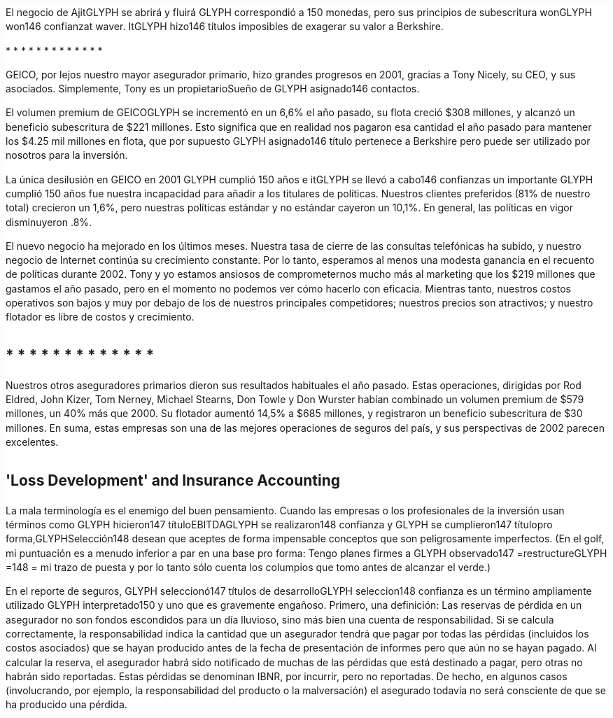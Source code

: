 
El negocio de AjitGLYPH se abrirá y fluirá GLYPH correspondió a 150 monedas, pero sus principios de subescritura wonGLYPH won146 confianzat waver. ItGLYPH hizo146 títulos imposibles de exagerar su valor a Berkshire.


\* \* \* \* \* \* \* \* \* \* \* \* \*


GEICO, por lejos nuestro mayor asegurador primario, hizo grandes progresos en 2001, gracias a Tony Nicely, su CEO, y sus asociados. Simplemente, Tony es un propietarioSueño de GLYPH asignado146 contactos.


El volumen premium de GEICOGLYPH se incrementó en un 6,6% el año pasado, su flota creció $308 millones, y alcanzó un beneficio subescritura de $221 millones. Esto significa que en realidad nos pagaron esa cantidad el año pasado para mantener los $4.25 mil millones en flota, que por supuesto GLYPH asignado146 título pertenece a Berkshire pero puede ser utilizado por nosotros para la inversión.


La única desilusión en GEICO en 2001 GLYPH cumplió 150 años e itGLYPH se llevó a cabo146 confianzas un importante GLYPH cumplió 150 años fue nuestra incapacidad para añadir a los titulares de políticas. Nuestros clientes preferidos (81% de nuestro total) crecieron un 1,6%, pero nuestras políticas estándar y no estándar cayeron un 10,1%. En general, las políticas en vigor disminuyeron .8%.



El nuevo negocio ha mejorado en los últimos meses. Nuestra tasa de cierre de las consultas telefónicas ha subido, y nuestro negocio de Internet continúa su crecimiento constante. Por lo tanto, esperamos al menos una modesta ganancia en el recuento de políticas durante 2002. Tony y yo estamos ansiosos de comprometernos mucho más al marketing que los $219 millones que gastamos el año pasado, pero en el momento no podemos ver cómo hacerlo con eficacia. Mientras tanto, nuestros costos operativos son bajos y muy por debajo de los de nuestros principales competidores; nuestros precios son atractivos; y nuestro flotador es libre de costos y crecimiento.


## \* \* \* \* \* \* \* \* \* \* \* \* \*


Nuestros otros aseguradores primarios dieron sus resultados habituales el año pasado. Estas operaciones, dirigidas por Rod Eldred, John Kizer, Tom Nerney, Michael Stearns, Don Towle y Don Wurster habían combinado un volumen premium de $579 millones, un 40% más que 2000. Su flotador aumentó 14,5% a $685 millones, y registraron un beneficio subescritura de $30 millones. En suma, estas empresas son una de las mejores operaciones de seguros del país, y sus perspectivas de 2002 parecen excelentes.


## 'Loss Development' and Insurance Accounting


La mala terminología es el enemigo del buen pensamiento. Cuando las empresas o los profesionales de la inversión usan términos como GLYPH hicieron147 títuloEBITDAGLYPH se realizaron148 confianza y GLYPH se cumplieron147 títulopro forma,GLYPHSelección148 desean que aceptes de forma impensable conceptos que son peligrosamente imperfectos. (En el golf, mi puntuación es a menudo inferior a par en una base pro forma: Tengo planes firmes a GLYPH observado147 =restructureGLYPH =148 = mi trazo de puesta y por lo tanto sólo cuenta los columpios que tomo antes de alcanzar el verde.)


En el reporte de seguros, GLYPH seleccionó147 títulos de desarrolloGLYPH seleccion148 confianza es un término ampliamente utilizado GLYPH interpretado150 y uno que es gravemente engañoso. Primero, una definición: Las reservas de pérdida en un asegurador no son fondos escondidos para un día lluvioso, sino más bien una cuenta de responsabilidad. Si se calcula correctamente, la responsabilidad indica la cantidad que un asegurador tendrá que pagar por todas las pérdidas (incluidos los costos asociados) que se hayan producido antes de la fecha de presentación de informes pero que aún no se hayan pagado. Al calcular la reserva, el asegurador habrá sido notificado de muchas de las pérdidas que está destinado a pagar, pero otras no habrán sido reportadas. Estas pérdidas se denominan IBNR, por incurrir, pero no reportadas. De hecho, en algunos casos (involucrando, por ejemplo, la responsabilidad del producto o la malversación) el asegurado todavía no será consciente de que se ha producido una pérdida.
